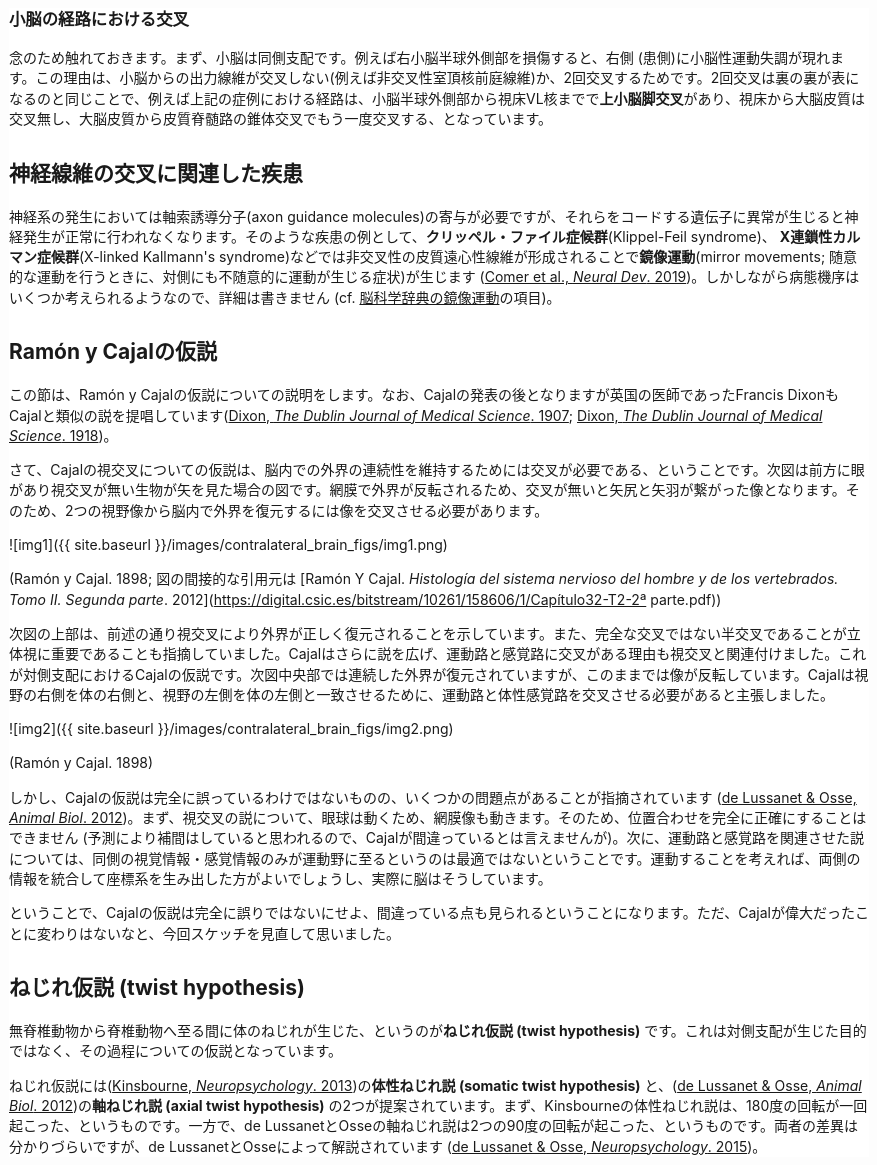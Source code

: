 ### 小脳の経路における交叉
念のため触れておきます。まず、小脳は同側支配です。例えば右小脳半球外側部を損傷すると、右側 (患側)に小脳性運動失調が現れます。この理由は、小脳からの出力線維が交叉しない(例えば非交叉性室頂核前庭線維)か、2回交叉するためです。2回交叉は裏の裏が表になるのと同じことで、例えば上記の症例における経路は、小脳半球外側部から視床VL核までで**上小脳脚交叉**があり、視床から大脳皮質は交叉無し、大脳皮質から皮質脊髄路の錐体交叉でもう一度交叉する、となっています。

## 神経線維の交叉に関連した疾患
神経系の発生においては軸索誘導分子(axon guidance molecules)の寄与が必要ですが、それらをコードする遺伝子に異常が生じると神経発生が正常に行われなくなります。そのような疾患の例として、**クリッペル・ファイル症候群**(Klippel-Feil syndrome)、 **X連鎖性カルマン症候群**(X-linked Kallmann's syndrome)などでは非交叉性の皮質遠心性線維が形成されることで**鏡像運動**(mirror movements; 随意的な運動を行うときに、対側にも不随意的に運動が生じる症状)が生じます ([Comer et al., *Neural Dev*. 2019](https://neuraldevelopment.biomedcentral.com/articles/10.1186/s13064-019-0133-1))。しかしながら病態機序はいくつか考えられるようなので、詳細は書きません (cf. [脳科学辞典の鏡像運動](https://bsd.neuroinf.jp/wiki/鏡像運動)の項目)。

## Ramón y Cajalの仮説
この節は、Ramón y Cajalの仮説についての説明をします。なお、Cajalの発表の後となりますが英国の医師であったFrancis DixonもCajalと類似の説を提唱しています([Dixon, *The Dublin Journal of Medical Science*. 1907](https://link.springer.com/article/10.1007/BF02972358); [Dixon, *The Dublin Journal of Medical Science*. 1918](https://link.springer.com/article/10.1007%2FBF02958527))。

さて、Cajalの視交叉についての仮説は、脳内での外界の連続性を維持するためには交叉が必要である、ということです。次図は前方に眼があり視交叉が無い生物が矢を見た場合の図です。網膜で外界が反転されるため、交叉が無いと矢尻と矢羽が繋がった像となります。そのため、2つの視野像から脳内で外界を復元するには像を交叉させる必要があります。

![img1]({{ site.baseurl }}/images/contralateral_brain_figs/img1.png)

(Ramón y Cajal. 1898; 図の間接的な引用元は [Ramón Y Cajal. *Histología del sistema nervioso del hombre y de los vertebrados. Tomo II. Segunda parte*. 2012](https://digital.csic.es/bitstream/10261/158606/1/Capítulo32-T2-2ª parte.pdf))

次図の上部は、前述の通り視交叉により外界が正しく復元されることを示しています。また、完全な交叉ではない半交叉であることが立体視に重要であることも指摘していました。Cajalはさらに説を広げ、運動路と感覚路に交叉がある理由も視交叉と関連付けました。これが対側支配におけるCajalの仮説です。次図中央部では連続した外界が復元されていますが、このままでは像が反転しています。Cajalは視野の右側を体の右側と、視野の左側を体の左側と一致させるために、運動路と体性感覚路を交叉させる必要があると主張しました。

![img2]({{ site.baseurl }}/images/contralateral_brain_figs/img2.png)

(Ramón y Cajal. 1898)

しかし、Cajalの仮説は完全に誤っているわけではないものの、いくつかの問題点があることが指摘されています ([de Lussanet & Osse, *Animal Biol*. 2012](https://arxiv.org/abs/1003.1872))。まず、視交叉の説について、眼球は動くため、網膜像も動きます。そのため、位置合わせを完全に正確にすることはできません (予測により補間はしていると思われるので、Cajalが間違っているとは言えませんが)。次に、運動路と感覚路を関連させた説については、同側の視覚情報・感覚情報のみが運動野に至るというのは最適ではないということです。運動することを考えれば、両側の情報を統合して座標系を生み出した方がよいでしょうし、実際に脳はそうしています。

ということで、Cajalの仮説は完全に誤りではないにせよ、間違っている点も見られるということになります。ただ、Cajalが偉大だったことに変わりはないなと、今回スケッチを見直して思いました。

## ねじれ仮説 (twist hypothesis)
無脊椎動物から脊椎動物へ至る間に体のねじれが生じた、というのが**ねじれ仮説 (twist hypothesis)** です。これは対側支配が生じた目的ではなく、その過程についての仮説となっています。

ねじれ仮説には([Kinsbourne, *Neuropsychology*. 2013](https://www.semanticscholar.org/paper/Somatic-twist:-a-model-for-the-evolution-of-Kinsbourne/fe2d36ddc63af9f26aa22ec1bbce115f7aa35387))の**体性ねじれ説 (somatic twist hypothesis)** と、([de Lussanet & Osse, *Animal Biol*. 2012](https://arxiv.org/abs/1003.1872))の**軸ねじれ説 (axial twist hypothesis)** の2つが提案されています。まず、Kinsbourneの体性ねじれ説は、180度の回転が一回起こった、というものです。一方で、de LussanetとOsseの軸ねじれ説は2つの90度の回転が起こった、というものです。両者の差異は分かりづらいですが、de LussanetとOsseによって解説されています ([de Lussanet & Osse, *Neuropsychology*. 2015](https://peerj.com/preprints/432.pdf))。
